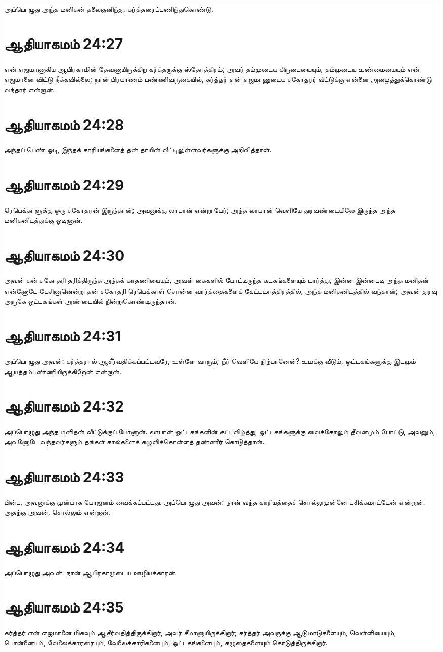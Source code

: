 அப்பொழுது அந்த மனிதன் தலைகுனிந்து, கர்த்தரைப்பணிந்துகொண்டு,

# ஆதியாகமம் 24:27

என் எஜமானாகிய ஆபிரகாமின் தேவனாயிருக்கிற கர்த்தருக்கு ஸ்தோத்திரம்; அவர் தம்முடைய கிருபையையும், தம்முடைய உண்மையையும் என் எஜமானை விட்டு நீக்கவில்லை; நான் பிரயாணம் பண்ணிவருகையில், கர்த்தர் என் எஜமானுடைய சகோதரர் வீட்டுக்கு என்னை அழைத்துக்கொண்டு வந்தார் என்றான்.

# ஆதியாகமம் 24:28

அந்தப் பெண் ஓடி, இந்தக் காரியங்களைத் தன் தாயின் வீட்டிலுள்ளவர்களுக்கு அறிவித்தாள்.

# ஆதியாகமம் 24:29

ரெபெக்காளுக்கு ஒரு சகோதரன் இருந்தான்; அவனுக்கு லாபான் என்று பேர்; அந்த லாபான் வெளியே துரவண்டையிலே இருந்த அந்த மனிதனிடத்துக்கு ஓடினான்.

# ஆதியாகமம் 24:30

அவன் தன் சகோதரி தரித்திருந்த அந்தக் காதணியையும், அவள் கைகளில் போட்டிருந்த கடகங்களையும் பார்த்து, இன்ன இன்னபடி அந்த மனிதன் என்னோடே பேசினானென்று தன் சகோதரி ரெபெக்காள் சொன்ன வார்த்தைகளைக் கேட்டமாத்திரத்தில், அந்த மனிதனிடத்தில் வந்தான்; அவன் துரவு அருகே ஒட்டகங்கள் அண்டையில் நின்றுகொண்டிருந்தான்.

# ஆதியாகமம் 24:31

அப்பொழுது அவன்: கர்த்தரால் ஆசீர்வதிக்கப்பட்டவரே, உள்ளே வாரும்; நீர் வெளியே நிற்பானேன்? உமக்கு வீடும், ஒட்டகங்களுக்கு இடமும் ஆயத்தம்பண்ணியிருக்கிறேன் என்றான்.

# ஆதியாகமம் 24:32

அப்பொழுது அந்த மனிதன் வீட்டுக்குப் போனான். லாபான் ஒட்டகங்களின் கட்டவிழ்த்து, ஒட்டகங்களுக்கு வைக்கோலும் தீவனமும் போட்டு, அவனும், அவனோடே வந்தவர்களும் தங்கள் கால்களைக் கழுவிக்கொள்ளத் தண்ணீர் கொடுத்தான்.

# ஆதியாகமம் 24:33

பின்பு, அவனுக்கு முன்பாக போஜனம் வைக்கப்பட்டது. அப்பொழுது அவன்: நான் வந்த காரியத்தைச் சொல்லுமுன்னே புசிக்கமாட்டேன் என்றான். அதற்கு அவன், சொல்லும் என்றான்.

# ஆதியாகமம் 24:34

அப்பொழுது அவன்: நான் ஆபிரகாமுடைய ஊழியக்காரன்.

# ஆதியாகமம் 24:35

கர்த்தர் என் எஜமானை மிகவும் ஆசீர்வதித்திருக்கிறார், அவர் சீமானாயிருக்கிறார்; கர்த்தர் அவருக்கு ஆடுமாடுகளையும், வெள்ளியையும், பொன்னையும், வேலைக்காரரையும், வேலைக்காரிகளையும், ஒட்டகங்களையும், கழுதைகளையும் கொடுத்திருக்கிறார்.
